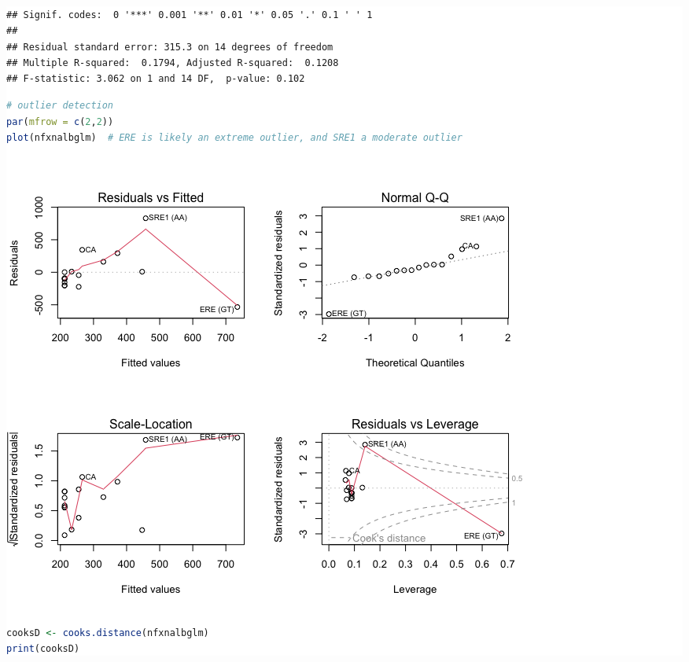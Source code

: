     ## Signif. codes:  0 '***' 0.001 '**' 0.01 '*' 0.05 '.' 0.1 ' ' 1
    ## 
    ## Residual standard error: 315.3 on 14 degrees of freedom
    ## Multiple R-squared:  0.1794, Adjusted R-squared:  0.1208 
    ## F-statistic: 3.062 on 1 and 14 DF,  p-value: 0.102

``` r
# outlier detection
par(mfrow = c(2,2))
plot(nfxnalbglm)  # ERE is likely an extreme outlier, and SRE1 a moderate outlier
```

![](phenotype_frequency_distributions_final_files/figure-gfm/plotfxnalRE-4.png)

``` r
cooksD <- cooks.distance(nfxnalbglm)
print(cooksD)
```

